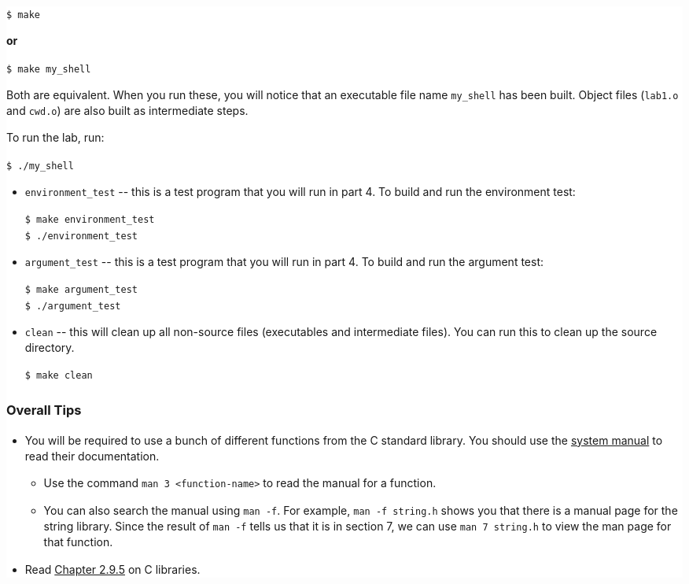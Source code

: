   ```
  $ make
  ```
  
  __or__

  ```
  $ make my_shell
  ```

  Both are equivalent. When you run these, you will notice that an executable
  file name `my_shell` has been built. Object files (`lab1.o` and `cwd.o`) are
  also built as intermediate steps.

  To run the lab, run:

  ```
  $ ./my_shell
  ```

* `environment_test` -- this is a test program that you will run in part 4. To
  build and run the environment test:

  ```
  $ make environment_test
  $ ./environment_test
  ```

* `argument_test` -- this is a test program that you will run in part 4. To
  build and run the argument test:

  ```
  $ make argument_test
  $ ./argument_test
  ```

* `clean` -- this will clean up all non-source files (executables and
  intermediate files). You can run this to clean up the source directory.

  ```
  $ make clean
  ```

### Overall Tips

* You will be required to use a bunch of different functions from the C standard
  library. You should use the [system
  manual](https://en.wikipedia.org/wiki/Man_page) to read their documentation.

  * Use the command `man 3 <function-name>` to read the manual for a function.

  * You can also search the manual using `man -f`. For example, `man -f
    string.h` shows you that there is a manual page for the string library.
    Since the result of `man -f` tells us that it is in section 7, we can use
    `man 7 string.h` to view the man page for that function.

* Read [Chapter
  2.9.5](https://diveintosystems.org/book/C2-C_depth/advanced_libraries.html) on
  C libraries.
